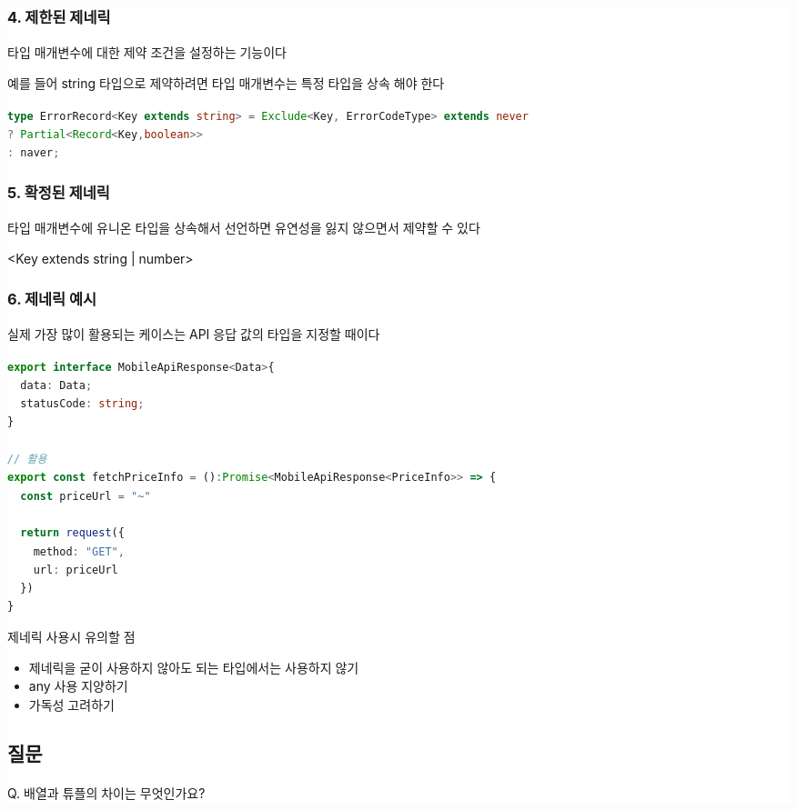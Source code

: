 

### 4. 제한된 제네릭 

타입 매개변수에 대한 제약 조건을 설정하는 기능이다

예를 들어 string 타입으로 제약하려면 타입 매개변수는 특정 타입을 상속 해야 한다

```ts
type ErrorRecord<Key extends string> = Exclude<Key, ErrorCodeType> extends never 
? Partial<Record<Key,boolean>>
: naver;
```



### 5. 확정된 제네릭

타입 매개변수에 유니온 타입을 상속해서 선언하면 유연성을 잃지 않으면서 제약할 수 있다

<Key extends string | number>



### 6. 제네릭 예시

실제 가장 많이 활용되는 케이스는 API 응답 값의 타입을 지정할 때이다

```ts
export interface MobileApiResponse<Data>{
  data: Data;
  statusCode: string;
}

// 활용
export const fetchPriceInfo = ():Promise<MobileApiResponse<PriceInfo>> => {
  const priceUrl = "~"
  
  return request({
    method: "GET",
    url: priceUrl
  })
}
```



제네릭 사용시 유의할 점

* 제네릭을 굳이 사용하지 않아도 되는 타입에서는 사용하지 않기
* any 사용 지양하기
* 가독성 고려하기



## 질문

Q. 배열과 튜플의 차이는 무엇인가요?

